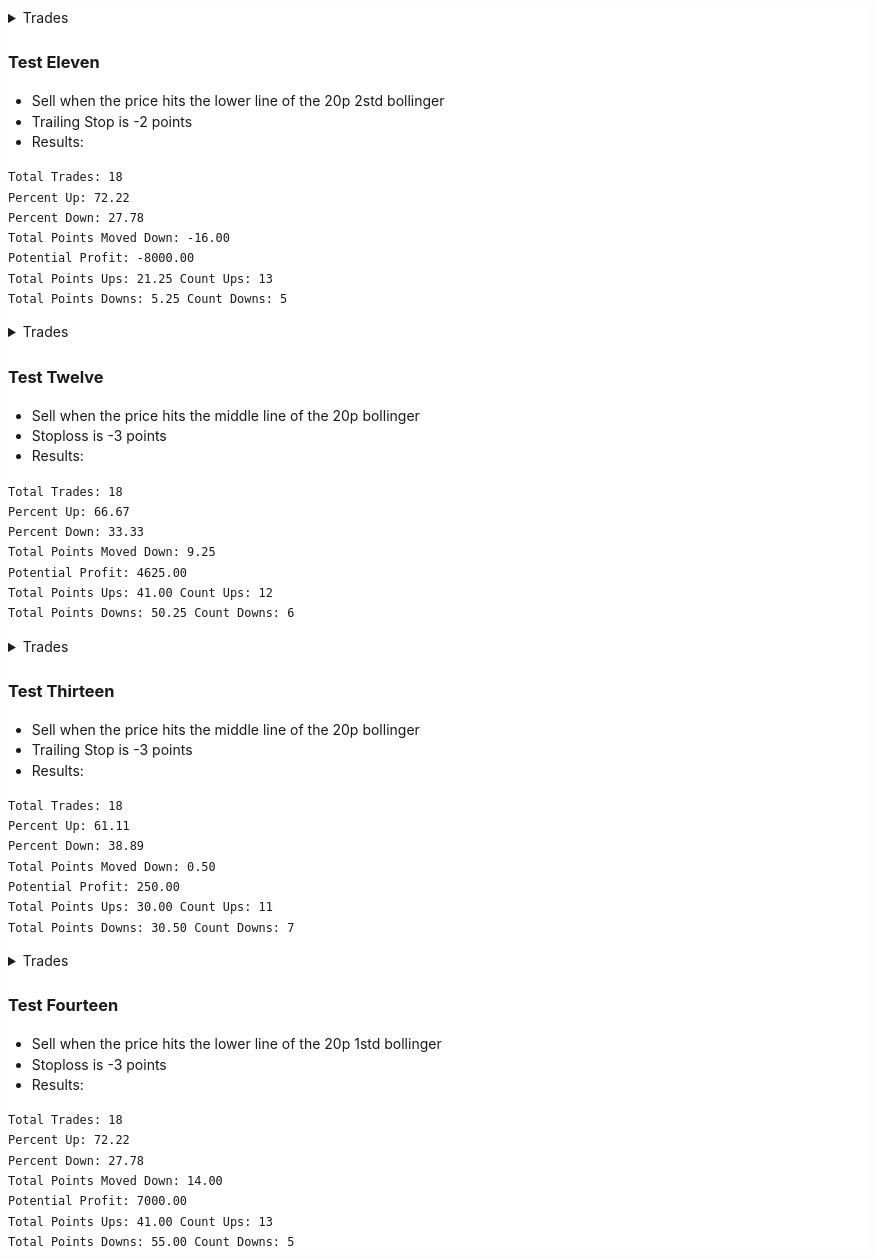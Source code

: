 <details><summary>Trades</summary></details>

### Test Eleven
* Sell when the price hits the lower line of the 20p 2std bollinger
* Trailing Stop is -2 points
* Results:
```
Total Trades: 18
Percent Up: 72.22
Percent Down: 27.78
Total Points Moved Down: -16.00
Potential Profit: -8000.00
Total Points Ups: 21.25 Count Ups: 13
Total Points Downs: 5.25 Count Downs: 5
```

<details><summary>Trades</summary></details>

### Test Twelve
* Sell when the price hits the middle line of the 20p bollinger
* Stoploss is -3 points
* Results:
```
Total Trades: 18
Percent Up: 66.67
Percent Down: 33.33
Total Points Moved Down: 9.25
Potential Profit: 4625.00
Total Points Ups: 41.00 Count Ups: 12
Total Points Downs: 50.25 Count Downs: 6
```

<details><summary>Trades</summary></details>

### Test Thirteen
* Sell when the price hits the middle line of the 20p bollinger
* Trailing Stop is -3 points
* Results:
```
Total Trades: 18
Percent Up: 61.11
Percent Down: 38.89
Total Points Moved Down: 0.50
Potential Profit: 250.00
Total Points Ups: 30.00 Count Ups: 11
Total Points Downs: 30.50 Count Downs: 7
```

<details><summary>Trades</summary></details>

### Test Fourteen
* Sell when the price hits the lower line of the 20p 1std bollinger
* Stoploss is -3 points
* Results:
```
Total Trades: 18
Percent Up: 72.22
Percent Down: 27.78
Total Points Moved Down: 14.00
Potential Profit: 7000.00
Total Points Ups: 41.00 Count Ups: 13
Total Points Downs: 55.00 Count Downs: 5
```
